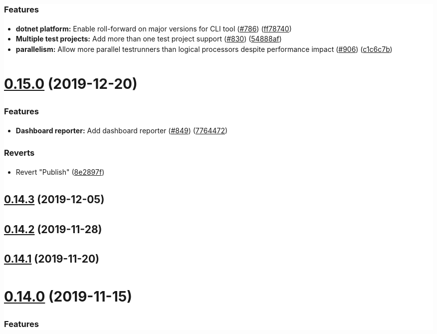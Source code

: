 
### Features

* **dotnet platform:** Enable roll-forward on major versions for CLI tool ([#786](https://github.com/stryker-mutator/stryker-net/issues/786)) ([ff78740](https://github.com/stryker-mutator/stryker-net/commit/ff78740df017f2692a22fe2c9fc128a4a272ee93))
* **Multiple test projects:** Add more than one test project support ([#830](https://github.com/stryker-mutator/stryker-net/issues/830)) ([54888af](https://github.com/stryker-mutator/stryker-net/commit/54888af2a046ee62f819c9f35769826a38a95f3f))
* **parallelism:** Allow more parallel testrunners than logical processors despite performance impact ([#906](https://github.com/stryker-mutator/stryker-net/issues/906)) ([c1c6c7b](https://github.com/stryker-mutator/stryker-net/commit/c1c6c7b981186722e4a19a255a85aa5e1ef0bde4))



# [0.15.0](https://github.com/stryker-mutator/stryker-net/compare/dotnet-stryker@0.14.3...dotnet-stryker@0.15.0) (2019-12-20)


### Features

* **Dashboard reporter:** Add dashboard reporter ([#849](https://github.com/stryker-mutator/stryker-net/issues/849)) ([7764472](https://github.com/stryker-mutator/stryker-net/commit/7764472fccc14759ee1c12499ba5aeccc0ba450a))


### Reverts

* Revert "Publish" ([8e2897f](https://github.com/stryker-mutator/stryker-net/commit/8e2897fb533ada246b56a9b5f50dd1d174c0d5cc))



## [0.14.3](https://github.com/stryker-mutator/stryker-net/compare/dotnet-stryker@0.14.2...0.14.3) (2019-12-05)



## [0.14.2](https://github.com/stryker-mutator/stryker-net/compare/dotnet-stryker@0.14.1...0.14.2) (2019-11-28)



## [0.14.1](https://github.com/stryker-mutator/stryker-net/compare/dotnet-stryker@0.14.0...0.14.1) (2019-11-20)



# [0.14.0](https://github.com/stryker-mutator/stryker-net/compare/dotnet-stryker@0.13.0...0.14.0) (2019-11-15)


### Features

